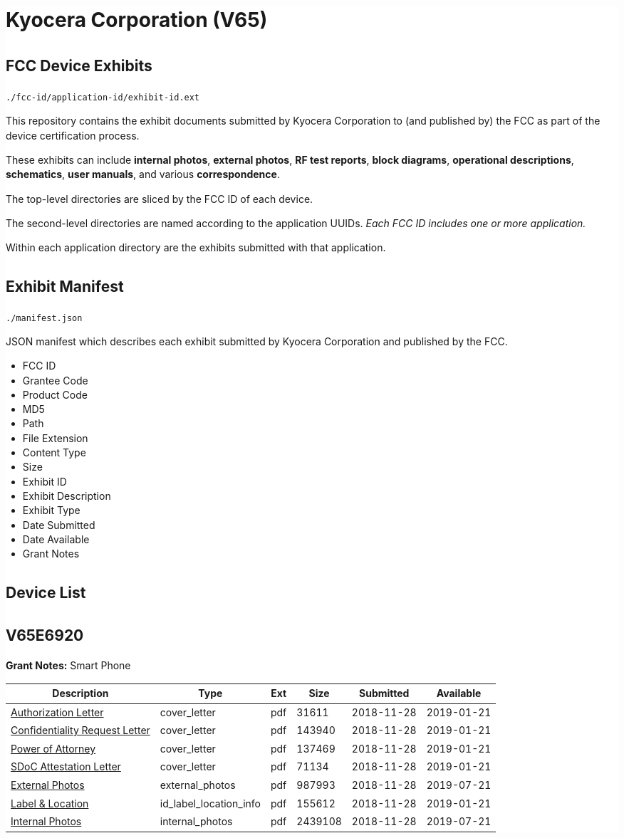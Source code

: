 # Kyocera Corporation (V65)
## FCC Device Exhibits

```
./fcc-id/application-id/exhibit-id.ext
```

This repository contains the exhibit documents submitted by Kyocera Corporation to (and published by) the FCC as part of the device certification process.

These exhibits can include **internal photos**, **external photos**, **RF test reports**, **block diagrams**, **operational descriptions**, **schematics**, **user manuals**, and various **correspondence**.

The top-level directories are sliced by the FCC ID of each device.

The second-level directories are named according to the application UUIDs. *Each FCC ID includes one or more application.*

Within each application directory are the exhibits submitted with that application. 

## Exhibit Manifest

```
./manifest.json
```

JSON manifest which describes each exhibit submitted by Kyocera Corporation and published by the FCC.

- FCC ID
- Grantee Code
- Product Code
- MD5
- Path
- File Extension
- Content Type
- Size
- Exhibit ID
- Exhibit Description
- Exhibit Type
- Date Submitted
- Date Available
- Grant Notes

## Device List
## V65E6920
**Grant Notes:** Smart Phone

| Description | Type | Ext | Size | Submitted | Available |
| ----------- | ---- | --- | ---- | --------- | --------- |
| [Authorization Letter](V65E6920/ede384123d778467f88f6b2f8a81374b/4086236.pdf) | cover_letter | pdf | 31611 | 2018-11-28 | 2019-01-21 |
| [Confidentiality Request Letter](V65E6920/ede384123d778467f88f6b2f8a81374b/4086237.pdf) | cover_letter | pdf | 143940 | 2018-11-28 | 2019-01-21 |
| [Power of Attorney](V65E6920/ede384123d778467f88f6b2f8a81374b/4086238.pdf) | cover_letter | pdf | 137469 | 2018-11-28 | 2019-01-21 |
| [SDoC Attestation Letter](V65E6920/ede384123d778467f88f6b2f8a81374b/4087583.pdf) | cover_letter | pdf | 71134 | 2018-11-28 | 2019-01-21 |
| [External Photos](V65E6920/ede384123d778467f88f6b2f8a81374b/4086244.pdf) | external_photos | pdf | 987993 | 2018-11-28 | 2019-07-21 |
| [Label & Location](V65E6920/ede384123d778467f88f6b2f8a81374b/4086263.pdf) | id_label_location_info | pdf | 155612 | 2018-11-28 | 2019-01-21 |
| [Internal Photos](V65E6920/ede384123d778467f88f6b2f8a81374b/4086245.pdf) | internal_photos | pdf | 2439108 | 2018-11-28 | 2019-07-21 |